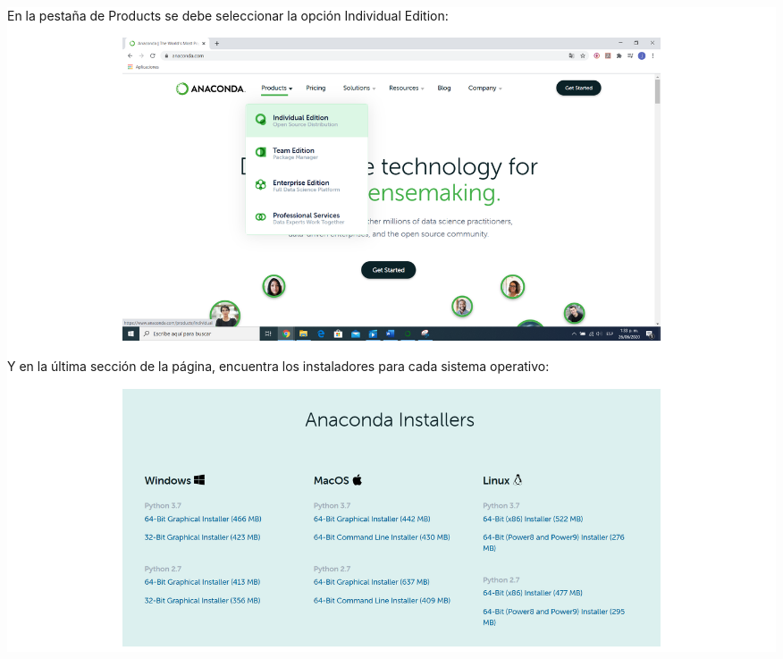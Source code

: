 En la pestaña de Products se debe seleccionar la opción Individual
Edition:

<p align="center">
    <img width="70%" src="assets/images_usuario/anaconda2.png">
</p>

Y en la última sección de la página, encuentra los instaladores para
cada sistema operativo:

<p align="center">
    <img width="70%" src="assets/images_usuario/anaconda3.png">
</p>
